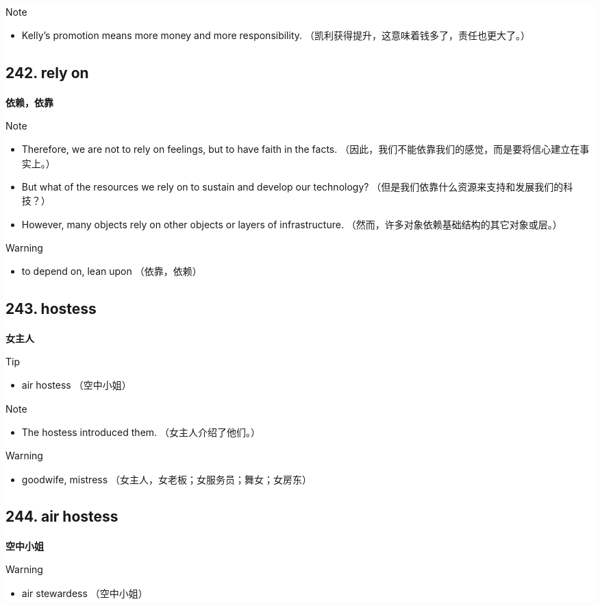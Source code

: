 > [!NOTE]
>
> - Kelly’s promotion means more money and more responsibility. （凯利获得提升，这意味着钱多了，责任也更大了。）
>

## 242. rely on

**依赖，依靠**

> [!NOTE]
>
> - Therefore, we are not to rely on feelings, but to have faith in the facts. （因此，我们不能依靠我们的感觉，而是要将信心建立在事实上。）
>
> - But what of the resources we rely on to sustain and develop our technology? （但是我们依靠什么资源来支持和发展我们的科技？）
>
> - However, many objects rely on other objects or layers of infrastructure. （然而，许多对象依赖基础结构的其它对象或层。）
>

> [!WARNING]
>
> - to depend on, lean upon （依靠，依赖）
>

## 243. hostess

**女主人**

> [!TIP]
>
> - air hostess （空中小姐）
>

> [!NOTE]
>
> - The hostess introduced them. （女主人介绍了他们。）
>

> [!WARNING]
>
> - goodwife, mistress （女主人，女老板；女服务员；舞女；女房东）
>

## 244. air hostess

**空中小姐**

> [!WARNING]
>
> - air stewardess （空中小姐）
>

